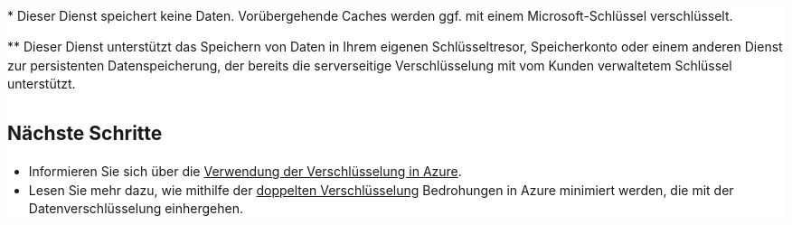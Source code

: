\* Dieser Dienst speichert keine Daten. Vorübergehende Caches werden ggf. mit einem Microsoft-Schlüssel verschlüsselt.

\*\* Dieser Dienst unterstützt das Speichern von Daten in Ihrem eigenen Schlüsseltresor, Speicherkonto oder einem anderen Dienst zur persistenten Datenspeicherung, der bereits die serverseitige Verschlüsselung mit vom Kunden verwaltetem Schlüssel unterstützt.

## <a name="next-steps"></a>Nächste Schritte

- Informieren Sie sich über die [Verwendung der Verschlüsselung in Azure](encryption-overview.md).
- Lesen Sie mehr dazu, wie mithilfe der [doppelten Verschlüsselung](double-encryption.md) Bedrohungen in Azure minimiert werden, die mit der Datenverschlüsselung einhergehen.
